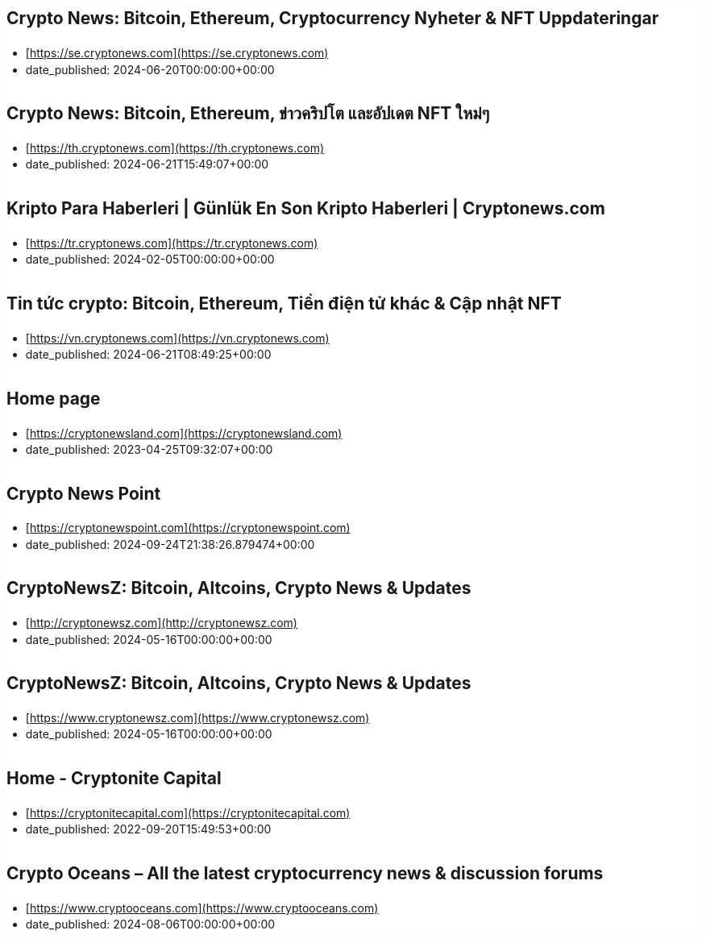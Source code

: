  ## Crypto News: Bitcoin, Ethereum, Cryptocurrency Nyheter & NFT Uppdateringar
 - [https://se.cryptonews.com](https://se.cryptonews.com)
 - date_published: 2024-06-20T00:00:00+00:00

 ## Crypto News: Bitcoin, Ethereum, ข่าวคริปโต และอัปเดต NFT ใหม่ๆ
 - [https://th.cryptonews.com](https://th.cryptonews.com)
 - date_published: 2024-06-21T15:49:07+00:00

 ## Kripto Para Haberleri | Günlük En Son Kripto Haberleri | Cryptonews.com
 - [https://tr.cryptonews.com](https://tr.cryptonews.com)
 - date_published: 2024-02-05T00:00:00+00:00

 ## Tin tức crypto: Bitcoin, Ethereum, Tiền điện tử khác & Cập nhật NFT
 - [https://vn.cryptonews.com](https://vn.cryptonews.com)
 - date_published: 2024-06-21T08:49:25+00:00

 ## Home page
 - [https://cryptonewsland.com](https://cryptonewsland.com)
 - date_published: 2023-04-25T09:32:07+00:00

 ## Crypto News Point
 - [https://cryptonewspoint.com](https://cryptonewspoint.com)
 - date_published: 2024-09-24T21:38:26.879474+00:00

 ## CryptoNewsZ: Bitcoin, Altcoins, Crypto News & Updates
 - [http://cryptonewsz.com](http://cryptonewsz.com)
 - date_published: 2024-05-16T00:00:00+00:00

 ## CryptoNewsZ: Bitcoin, Altcoins, Crypto News & Updates
 - [https://www.cryptonewsz.com](https://www.cryptonewsz.com)
 - date_published: 2024-05-16T00:00:00+00:00

 ## Home - Cryptonite Capital
 - [https://cryptonitecapital.com](https://cryptonitecapital.com)
 - date_published: 2022-09-20T15:49:53+00:00

 ## Crypto Oceans – All the latest cryptocurrency news & discussion forums
 - [https://www.cryptooceans.com](https://www.cryptooceans.com)
 - date_published: 2024-08-06T00:00:00+00:00
